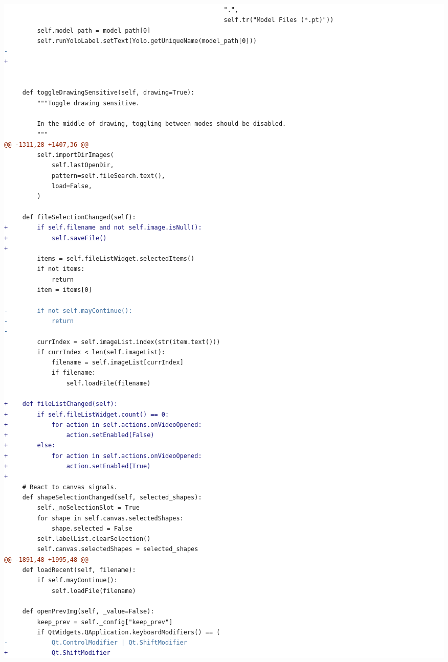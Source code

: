 ```diff
                                                            ".",
                                                            self.tr("Model Files (*.pt)"))
         self.model_path = model_path[0]
         self.runYoloLabel.setText(Yolo.getUniqueName(model_path[0]))
-        
+
 
 
     def toggleDrawingSensitive(self, drawing=True):
         """Toggle drawing sensitive.
 
         In the middle of drawing, toggling between modes should be disabled.
         """
@@ -1311,28 +1407,36 @@
         self.importDirImages(
             self.lastOpenDir,
             pattern=self.fileSearch.text(),
             load=False,
         )
 
     def fileSelectionChanged(self):
+        if self.filename and not self.image.isNull():
+            self.saveFile()
+
         items = self.fileListWidget.selectedItems()
         if not items:
             return
         item = items[0]
 
-        if not self.mayContinue():
-            return
-
         currIndex = self.imageList.index(str(item.text()))
         if currIndex < len(self.imageList):
             filename = self.imageList[currIndex]
             if filename:
                 self.loadFile(filename)
 
+    def fileListChanged(self):
+        if self.fileListWidget.count() == 0:
+            for action in self.actions.onVideoOpened:
+                action.setEnabled(False)
+        else:
+            for action in self.actions.onVideoOpened:
+                action.setEnabled(True)
+
     # React to canvas signals.
     def shapeSelectionChanged(self, selected_shapes):
         self._noSelectionSlot = True
         for shape in self.canvas.selectedShapes:
             shape.selected = False
         self.labelList.clearSelection()
         self.canvas.selectedShapes = selected_shapes
@@ -1891,48 +1995,48 @@
     def loadRecent(self, filename):
         if self.mayContinue():
             self.loadFile(filename)
 
     def openPrevImg(self, _value=False):
         keep_prev = self._config["keep_prev"]
         if QtWidgets.QApplication.keyboardModifiers() == (
-            Qt.ControlModifier | Qt.ShiftModifier
+            Qt.ShiftModifier
```